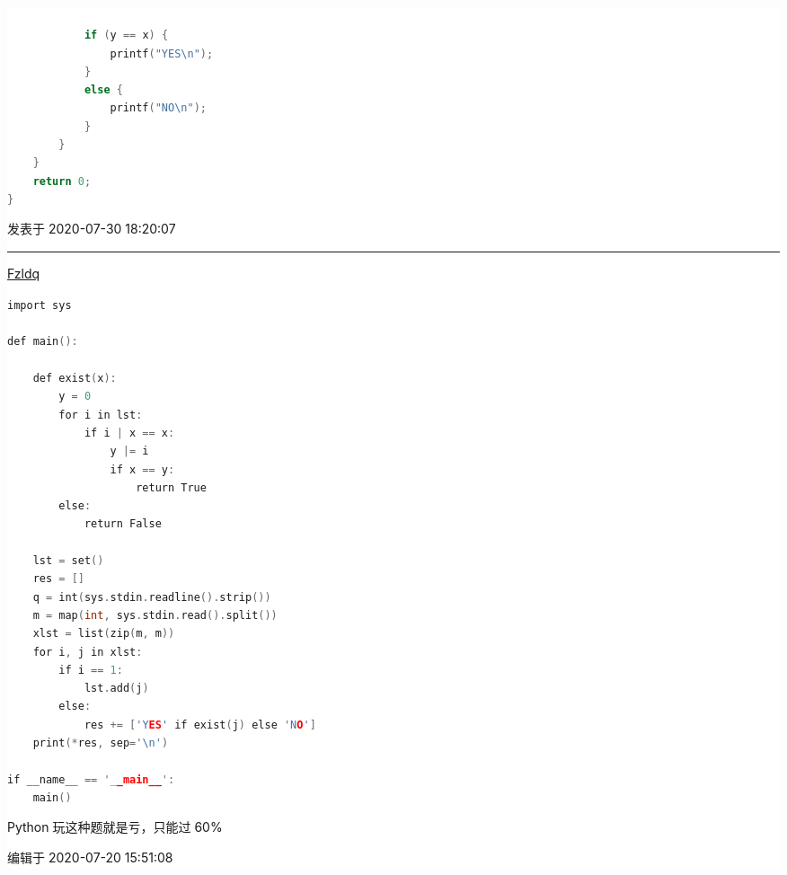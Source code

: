 ```cpp

            if (y == x) {
                printf("YES\n");
            }
            else {
                printf("NO\n");
            }
        }
    }
    return 0;
}

```

发表于 2020-07-30 18:20:07

* * *

[Fzldq](https://www.nowcoder.com/profile/209755777)

```cpp
import sys

def main():

    def exist(x):
        y = 0
        for i in lst:
            if i | x == x:
                y |= i
                if x == y:
                    return True
        else:
            return False

    lst = set()
    res = []
    q = int(sys.stdin.readline().strip())
    m = map(int, sys.stdin.read().split())
    xlst = list(zip(m, m))
    for i, j in xlst:
        if i == 1:
            lst.add(j)
        else:
            res += ['YES' if exist(j) else 'NO']
    print(*res, sep='\n')

if __name__ == '__main__':
    main()
```

Python 玩这种题就是亏，只能过 60%

编辑于 2020-07-20 15:51:08
